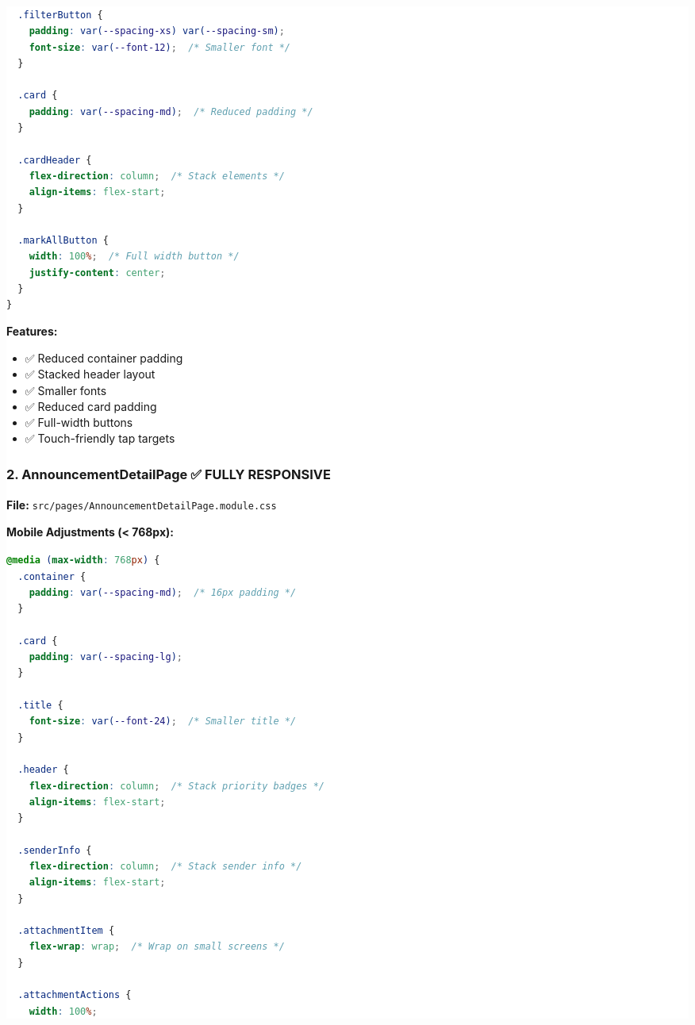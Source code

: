 ```css
  .filterButton {
    padding: var(--spacing-xs) var(--spacing-sm);
    font-size: var(--font-12);  /* Smaller font */
  }

  .card {
    padding: var(--spacing-md);  /* Reduced padding */
  }

  .cardHeader {
    flex-direction: column;  /* Stack elements */
    align-items: flex-start;
  }

  .markAllButton {
    width: 100%;  /* Full width button */
    justify-content: center;
  }
}
```

**Features:**
- ✅ Reduced container padding
- ✅ Stacked header layout
- ✅ Smaller fonts
- ✅ Reduced card padding
- ✅ Full-width buttons
- ✅ Touch-friendly tap targets

### 2. AnnouncementDetailPage ✅ FULLY RESPONSIVE

**File:** `src/pages/AnnouncementDetailPage.module.css`

**Mobile Adjustments (< 768px):**
```css
@media (max-width: 768px) {
  .container {
    padding: var(--spacing-md);  /* 16px padding */
  }

  .card {
    padding: var(--spacing-lg);
  }

  .title {
    font-size: var(--font-24);  /* Smaller title */
  }

  .header {
    flex-direction: column;  /* Stack priority badges */
    align-items: flex-start;
  }

  .senderInfo {
    flex-direction: column;  /* Stack sender info */
    align-items: flex-start;
  }

  .attachmentItem {
    flex-wrap: wrap;  /* Wrap on small screens */
  }

  .attachmentActions {
    width: 100%;
```